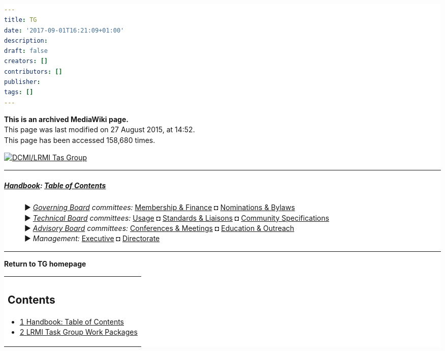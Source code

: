 ```yaml
---
title: TG
date: '2017-09-01T16:21:09+01:00'
description: 
draft: false
creators: []
contributors: []
publisher: 
tags: []
---
```


 **This is an archived MediaWiki page.**  
This page was last modified on 27 August 2015, at 14:52.  
This page has been accessed 158,680 times.

[<img alt="DCMI/LRMI Tas Group" src="/archive/mediawiki_wiki/images/DC-LRMI_TG.png" width="200" height="121">](/archive/mediawiki_wiki/images/DC-LRMI_TG.png "DCMI/LRMI Tas Group")

* * *

##### [Handbook](/archive/mediawiki_wiki/DCMI_Handbook "DCMI Handbook"): [Table of Contents](/archive/mediawiki_wiki/DCMI_Handbook/ "DCMI Handbook") 
<dl>
<dd> ► <i><a href="/mediawiki_wiki/DCMI_Governing_Board.md" title="DCMI Governing Board">Governing Board</a> committees:</i> <a href="/mediawiki_wiki/DCMI_Governing_Board/finance.md" title="DCMI Governing Board/finance">Membership &amp; Finance</a> ◘ <a href="/mediawiki_wiki/DCMI_Governing_Board/nominations.md" title="DCMI Governing Board/nominations">Nominations &amp; Bylaws</a> 
</dd>
<dd> ► <i><a href="/mediawiki_wiki/DCMI_Technical_Board.md" title="DCMI Technical Board">Technical Board</a> committees:</i> <a href="/mediawiki_wiki/DCMI_Technical_Board/usage.md" title="DCMI Technical Board/usage">Usage</a> ◘ <a href="/mediawiki_wiki/DCMI_Technical_Board/standards.md" title="DCMI Technical Board/standards">Standards &amp; Liaisons</a> ◘ <a href="/mediawiki_wiki/DCMI_Technical_Board/specifications.md" title="DCMI Technical Board/specifications">Community Specifications</a>
</dd>
<dd> ► <i><a href="/mediawiki_wiki/DCMI_Advisory_Board.md" title="DCMI Advisory Board">Advisory Board</a> committees:</i> <a href="/mediawiki_wiki/DCMI_Advisory_Board/meetings.md" title="DCMI Advisory Board/meetings">Conferences &amp; Meetings</a> ◘ <a href="/mediawiki_wiki/DCMI_Advisory_Board/documentation.md" title="DCMI Advisory Board/documentation">Education &amp; Outreach</a>
</dd>
<dd> ► <i>Management:</i> <a href="/mediawiki_wiki/Exec_Committee.md" title="Exec Committee">Executive</a> ◘ <a href="/mediawiki_wiki/Exec_Committee/directorate.md" title="Exec Committee/directorate">Directorate</a>
</dd>
</dl>

* * *

**Return to TG homepage**

<table id="toc" class="toc">
  <tr>
    <td>
      <div id="toctitle">
        <h2>Contents</h2>
      </div>
      <ul>
        <li class="toclevel-1"><a href="#Handbook:_Table_of_Contents"><span class="tocnumber">1</span> <span class="toctext">Handbook: Table of Contents</span></a></li>
        <li class="toclevel-1 tocsection-1">
          <a href="#LRMI_Task_Group_Work_Packages"><span class="tocnumber">2</span> <span class="toctext">LRMI Task Group Work Packages</span></a>
          <ul>